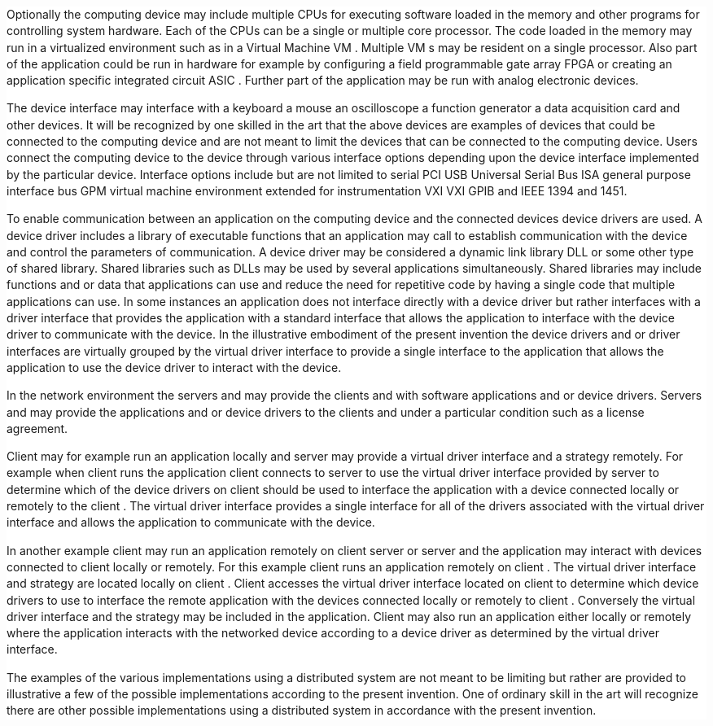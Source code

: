 Optionally the computing device may include multiple CPUs for executing software loaded in the memory and other programs for controlling system hardware. Each of the CPUs can be a single or multiple core processor. The code loaded in the memory may run in a virtualized environment such as in a Virtual Machine VM . Multiple VM s may be resident on a single processor. Also part of the application could be run in hardware for example by configuring a field programmable gate array FPGA or creating an application specific integrated circuit ASIC . Further part of the application may be run with analog electronic devices.

The device interface may interface with a keyboard a mouse an oscilloscope a function generator a data acquisition card and other devices. It will be recognized by one skilled in the art that the above devices are examples of devices that could be connected to the computing device and are not meant to limit the devices that can be connected to the computing device. Users connect the computing device to the device through various interface options depending upon the device interface implemented by the particular device. Interface options include but are not limited to serial PCI USB Universal Serial Bus ISA general purpose interface bus GPM virtual machine environment extended for instrumentation VXI VXI GPIB and IEEE 1394 and 1451.

To enable communication between an application on the computing device and the connected devices device drivers are used. A device driver includes a library of executable functions that an application may call to establish communication with the device and control the parameters of communication. A device driver may be considered a dynamic link library DLL or some other type of shared library. Shared libraries such as DLLs may be used by several applications simultaneously. Shared libraries may include functions and or data that applications can use and reduce the need for repetitive code by having a single code that multiple applications can use. In some instances an application does not interface directly with a device driver but rather interfaces with a driver interface that provides the application with a standard interface that allows the application to interface with the device driver to communicate with the device. In the illustrative embodiment of the present invention the device drivers and or driver interfaces are virtually grouped by the virtual driver interface to provide a single interface to the application that allows the application to use the device driver to interact with the device.

In the network environment the servers and may provide the clients and with software applications and or device drivers. Servers and may provide the applications and or device drivers to the clients and under a particular condition such as a license agreement.

Client may for example run an application locally and server may provide a virtual driver interface and a strategy remotely. For example when client runs the application client connects to server to use the virtual driver interface provided by server to determine which of the device drivers on client should be used to interface the application with a device connected locally or remotely to the client . The virtual driver interface provides a single interface for all of the drivers associated with the virtual driver interface and allows the application to communicate with the device.

In another example client may run an application remotely on client server or server and the application may interact with devices connected to client locally or remotely. For this example client runs an application remotely on client . The virtual driver interface and strategy are located locally on client . Client accesses the virtual driver interface located on client to determine which device drivers to use to interface the remote application with the devices connected locally or remotely to client . Conversely the virtual driver interface and the strategy may be included in the application. Client may also run an application either locally or remotely where the application interacts with the networked device according to a device driver as determined by the virtual driver interface.

The examples of the various implementations using a distributed system are not meant to be limiting but rather are provided to illustrative a few of the possible implementations according to the present invention. One of ordinary skill in the art will recognize there are other possible implementations using a distributed system in accordance with the present invention.
